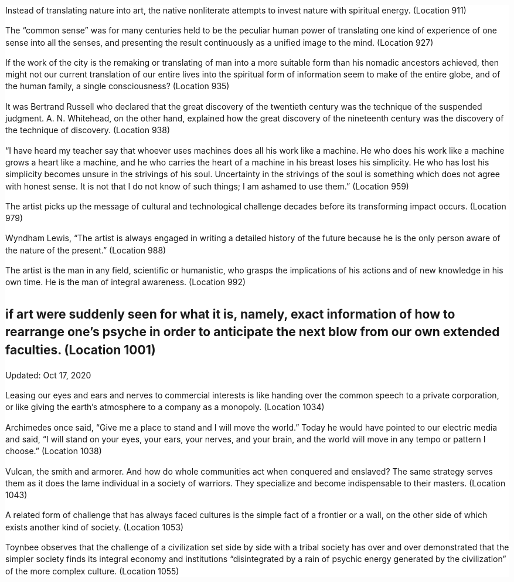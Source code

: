 Instead of translating nature into art, the native nonliterate attempts to invest nature with spiritual energy. (Location 911)

The “common sense” was for many centuries held to be the peculiar human power of translating one kind of experience of one sense into all the senses, and presenting the result continuously as a unified image to the mind. (Location 927)

If the work of the city is the remaking or translating of man into a more suitable form than his nomadic ancestors achieved, then might not our current translation of our entire lives into the spiritual form of information seem to make of the entire globe, and of the human family, a single consciousness? (Location 935)

It was Bertrand Russell who declared that the great discovery of the twentieth century was the technique of the suspended judgment. A. N. Whitehead, on the other hand, explained how the great discovery of the nineteenth century was the discovery of the technique of discovery. (Location 938)

“I have heard my teacher say that whoever uses machines does all his work like a machine. He who does his work like a machine grows a heart like a machine, and he who carries the heart of a machine in his breast loses his simplicity. He who has lost his simplicity becomes unsure in the strivings of his soul. Uncertainty in the strivings of the soul is something which does not agree with honest sense. It is not that I do not know of such things; I am ashamed to use them.” (Location 959)

The artist picks up the message of cultural and technological challenge decades before its transforming impact occurs. (Location 979)

Wyndham Lewis, “The artist is always engaged in writing a detailed history of the future because he is the only person aware of the nature of the present.” (Location 988)

The artist is the man in any field, scientific or humanistic, who grasps the implications of his actions and of new knowledge in his own time. He is the man of integral awareness. (Location 992)

## if art were suddenly seen for what it is, namely, exact information of how to rearrange one’s psyche in order to anticipate the next blow from our own extended faculties. (Location 1001)

Updated: Oct 17, 2020

Leasing our eyes and ears and nerves to commercial interests is like handing over the common speech to a private corporation, or like giving the earth’s atmosphere to a company as a monopoly. (Location 1034)

Archimedes once said, “Give me a place to stand and I will move the world.” Today he would have pointed to our electric media and said, “I will stand on your eyes, your ears, your nerves, and your brain, and the world will move in any tempo or pattern I choose.” (Location 1038)

Vulcan, the smith and armorer. And how do whole communities act when conquered and enslaved? The same strategy serves them as it does the lame individual in a society of warriors. They specialize and become indispensable to their masters. (Location 1043)

A related form of challenge that has always faced cultures is the simple fact of a frontier or a wall, on the other side of which exists another kind of society. (Location 1053)

Toynbee observes that the challenge of a civilization set side by side with a tribal society has over and over demonstrated that the simpler society finds its integral economy and institutions “disintegrated by a rain of psychic energy generated by the civilization” of the more complex culture. (Location 1055)
